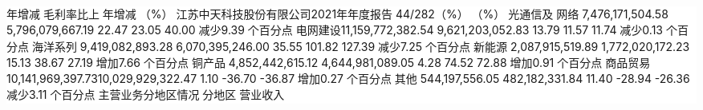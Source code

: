 年增减
毛利率比上
年增减
（%）
江苏中天科技股份有限公司2021年年度报告
44/282（%）
（%）
光通信及
网络
7,476,171,504.58
5,796,079,667.19
22.47
23.05
40.00
减少9.39
个百分点
电网建设11,159,772,382.54
9,621,203,052.83
13.79
11.57
11.74
减少0.13
个百分点
海洋系列
9,419,082,893.28
6,070,395,246.00
35.55
101.82
127.39
减少7.25
个百分点
新能源
2,087,915,519.89
1,772,020,172.23
15.13
38.67
27.19
增加7.66
个百分点
铜产品
4,852,442,615.12
4,644,981,089.05
4.28
74.52
72.88
增加0.91
个百分点
商品贸易10,141,969,397.7310,029,929,322.47
1.10
-36.70
-36.87
增加0.27
个百分点
其他
544,197,556.05
482,182,331.84
11.40
-28.94
-26.36
减少3.11
个百分点
主营业务分地区情况
分地区
营业收入